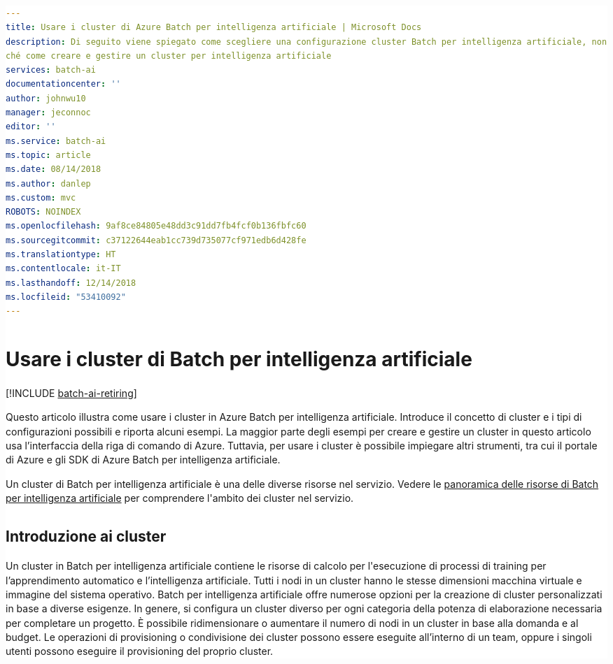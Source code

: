 ```yaml
---
title: Usare i cluster di Azure Batch per intelligenza artificiale | Microsoft Docs
description: Di seguito viene spiegato come scegliere una configurazione cluster Batch per intelligenza artificiale, nonché come creare e gestire un cluster per intelligenza artificiale
services: batch-ai
documentationcenter: ''
author: johnwu10
manager: jeconnoc
editor: ''
ms.service: batch-ai
ms.topic: article
ms.date: 08/14/2018
ms.author: danlep
ms.custom: mvc
ROBOTS: NOINDEX
ms.openlocfilehash: 9af8ce84805e48dd3c91dd7fb4fcf0b136fbfc60
ms.sourcegitcommit: c37122644eab1cc739d735077cf971edb6d428fe
ms.translationtype: HT
ms.contentlocale: it-IT
ms.lasthandoff: 12/14/2018
ms.locfileid: "53410092"
---
```

# <a name="work-with-batch-ai-clusters"></a>Usare i cluster di Batch per intelligenza artificiale 

[!INCLUDE [batch-ai-retiring](../../includes/batch-ai-retiring.md)]

Questo articolo illustra come usare i cluster in Azure Batch per intelligenza artificiale. Introduce il concetto di cluster e i tipi di configurazioni possibili e riporta alcuni esempi. La maggior parte degli esempi per creare e gestire un cluster in questo articolo usa l’interfaccia della riga di comando di Azure. Tuttavia, per usare i cluster è possibile impiegare altri strumenti, tra cui il portale di Azure e gli SDK di Azure Batch per intelligenza artificiale.

Un cluster di Batch per intelligenza artificiale è una delle diverse risorse nel servizio. Vedere le [panoramica delle risorse di Batch per intelligenza artificiale](resource-concepts.md) per comprendere l'ambito dei cluster nel servizio.

## <a name="introduction-to-clusters"></a>Introduzione ai cluster

Un cluster in Batch per intelligenza artificiale contiene le risorse di calcolo per l'esecuzione di processi di training per l’apprendimento automatico e l’intelligenza artificiale. Tutti i nodi in un cluster hanno le stesse dimensioni macchina virtuale e immagine del sistema operativo. Batch per intelligenza artificiale offre numerose opzioni per la creazione di cluster personalizzati in base a diverse esigenze. In genere, si configura un cluster diverso per ogni categoria della potenza di elaborazione necessaria per completare un progetto. È possibile ridimensionare o aumentare il numero di nodi in un cluster in base alla domanda e al budget. Le operazioni di provisioning o condivisione dei cluster possono essere eseguite all’interno di un team, oppure i singoli utenti possono eseguire il provisioning del proprio cluster. 
